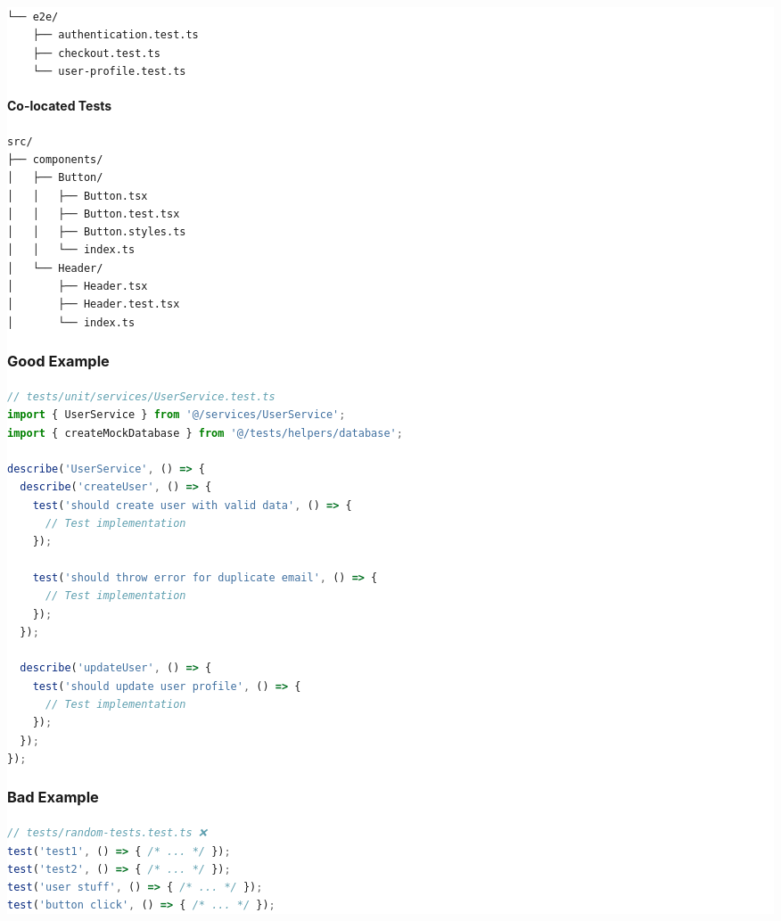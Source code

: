 ```
└── e2e/
    ├── authentication.test.ts
    ├── checkout.test.ts
    └── user-profile.test.ts
```

#### Co-located Tests

```
src/
├── components/
│   ├── Button/
│   │   ├── Button.tsx
│   │   ├── Button.test.tsx
│   │   ├── Button.styles.ts
│   │   └── index.ts
│   └── Header/
│       ├── Header.tsx
│       ├── Header.test.tsx
│       └── index.ts
```

### Good Example

```javascript
// tests/unit/services/UserService.test.ts
import { UserService } from '@/services/UserService';
import { createMockDatabase } from '@/tests/helpers/database';

describe('UserService', () => {
  describe('createUser', () => {
    test('should create user with valid data', () => {
      // Test implementation
    });

    test('should throw error for duplicate email', () => {
      // Test implementation
    });
  });

  describe('updateUser', () => {
    test('should update user profile', () => {
      // Test implementation
    });
  });
});
```

### Bad Example

```javascript
// tests/random-tests.test.ts ❌
test('test1', () => { /* ... */ });
test('test2', () => { /* ... */ });
test('user stuff', () => { /* ... */ });
test('button click', () => { /* ... */ });
```
